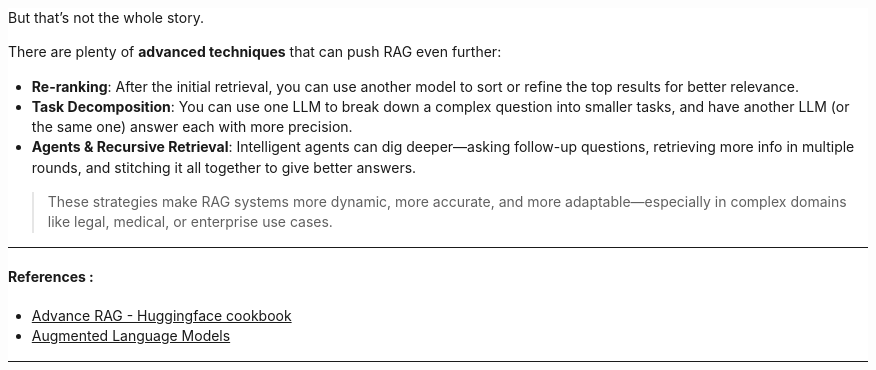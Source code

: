 But that’s not the whole story.

There are plenty of **advanced techniques** that can push RAG even further:

-  **Re-ranking**: After the initial retrieval, you can use another model to sort or refine the top results for better relevance.
-  **Task Decomposition**: You can use one LLM to break down a complex question into smaller tasks, and have another LLM (or the same one) answer each with more precision.
-  **Agents & Recursive Retrieval**: Intelligent agents can dig deeper—asking follow-up questions, retrieving more info in multiple rounds, and stitching it all together to give better answers.
> These strategies make RAG systems more dynamic, more accurate, and more adaptable—especially in complex domains like legal, medical, or enterprise use cases.
---
#### References : <br>
- [Advance RAG - Huggingface cookbook](https://huggingface.co/learn/cookbook/advanced_rag)<br>
- [Augmented Language Models](https://fullstackdeeplearning.com/llm-bootcamp/spring-2023/)
---
